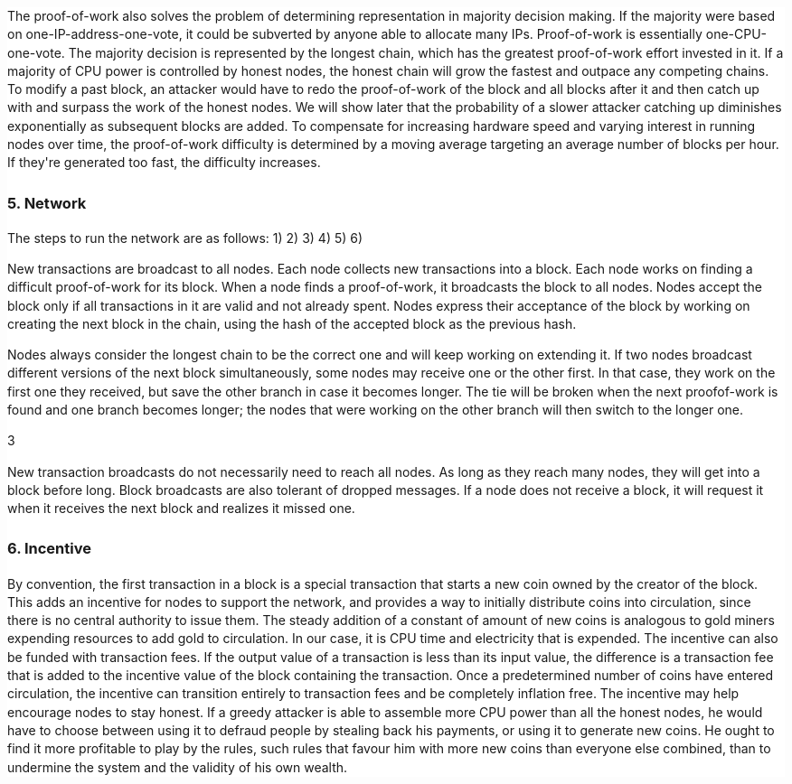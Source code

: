 The proof-of-work also solves the problem of determining representation in majority decision
making. If the majority were based on one-IP-address-one-vote, it could be subverted by anyone
able to allocate many IPs. Proof-of-work is essentially one-CPU-one-vote. The majority
decision is represented by the longest chain, which has the greatest proof-of-work effort invested
in it. If a majority of CPU power is controlled by honest nodes, the honest chain will grow the
fastest and outpace any competing chains. To modify a past block, an attacker would have to
redo the proof-of-work of the block and all blocks after it and then catch up with and surpass the
work of the honest nodes. We will show later that the probability of a slower attacker catching up
diminishes exponentially as subsequent blocks are added.
To compensate for increasing hardware speed and varying interest in running nodes over time,
the proof-of-work difficulty is determined by a moving average targeting an average number of
blocks per hour. If they're generated too fast, the difficulty increases.

### 5. Network

The steps to run the network are as follows:
1)
2)
3)
4)
5)
6)

New transactions are broadcast to all nodes.
Each node collects new transactions into a block.
Each node works on finding a difficult proof-of-work for its block.
When a node finds a proof-of-work, it broadcasts the block to all nodes.
Nodes accept the block only if all transactions in it are valid and not already spent.
Nodes express their acceptance of the block by working on creating the next block in the
chain, using the hash of the accepted block as the previous hash.

Nodes always consider the longest chain to be the correct one and will keep working on
extending it. If two nodes broadcast different versions of the next block simultaneously, some
nodes may receive one or the other first. In that case, they work on the first one they received,
but save the other branch in case it becomes longer. The tie will be broken when the next proofof-work is found and one branch becomes longer; the nodes that were working on the other
branch will then switch to the longer one.

3

New transaction broadcasts do not necessarily need to reach all nodes. As long as they reach
many nodes, they will get into a block before long. Block broadcasts are also tolerant of dropped
messages. If a node does not receive a block, it will request it when it receives the next block and
realizes it missed one.

### 6. Incentive

By convention, the first transaction in a block is a special transaction that starts a new coin owned
by the creator of the block. This adds an incentive for nodes to support the network, and provides
a way to initially distribute coins into circulation, since there is no central authority to issue them.
The steady addition of a constant of amount of new coins is analogous to gold miners expending
resources to add gold to circulation. In our case, it is CPU time and electricity that is expended.
The incentive can also be funded with transaction fees. If the output value of a transaction is
less than its input value, the difference is a transaction fee that is added to the incentive value of
the block containing the transaction. Once a predetermined number of coins have entered
circulation, the incentive can transition entirely to transaction fees and be completely inflation
free.
The incentive may help encourage nodes to stay honest. If a greedy attacker is able to
assemble more CPU power than all the honest nodes, he would have to choose between using it
to defraud people by stealing back his payments, or using it to generate new coins. He ought to
find it more profitable to play by the rules, such rules that favour him with more new coins than
everyone else combined, than to undermine the system and the validity of his own wealth.